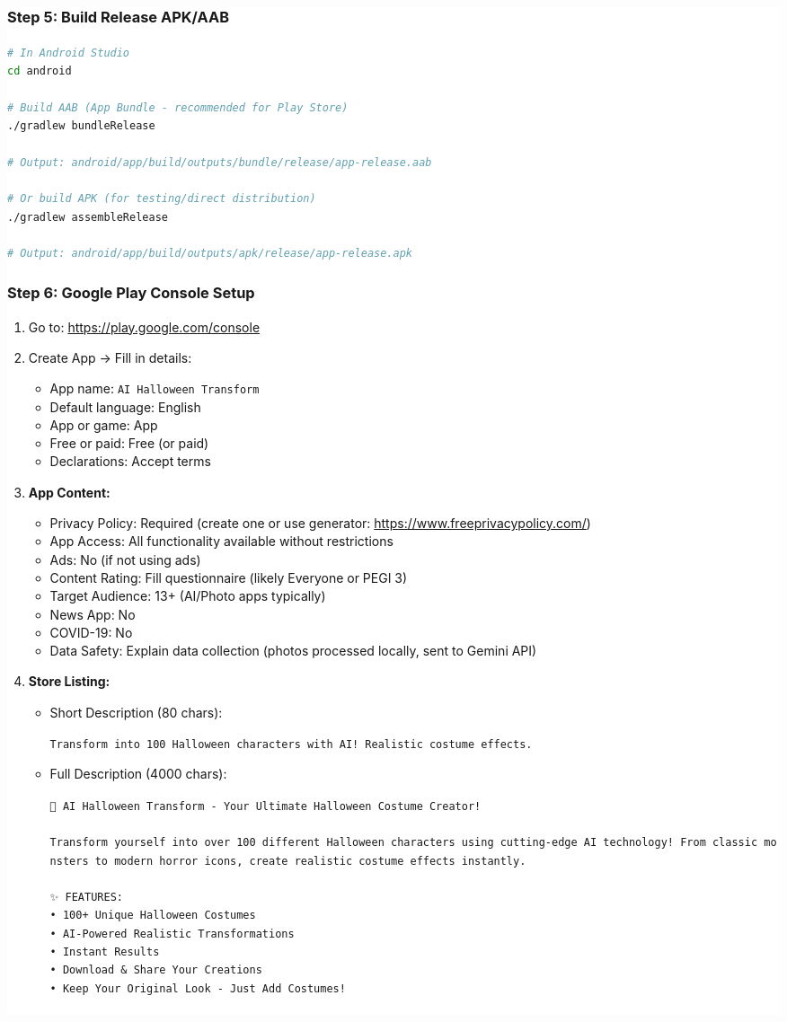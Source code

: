 ### Step 5: Build Release APK/AAB

```bash
# In Android Studio
cd android

# Build AAB (App Bundle - recommended for Play Store)
./gradlew bundleRelease

# Output: android/app/build/outputs/bundle/release/app-release.aab

# Or build APK (for testing/direct distribution)
./gradlew assembleRelease

# Output: android/app/build/outputs/apk/release/app-release.apk
```

### Step 6: Google Play Console Setup

1. Go to: https://play.google.com/console
2. Create App → Fill in details:
   - App name: `AI Halloween Transform`
   - Default language: English
   - App or game: App
   - Free or paid: Free (or paid)
   - Declarations: Accept terms

3. **App Content:**
   - Privacy Policy: Required (create one or use generator: https://www.freeprivacypolicy.com/)
   - App Access: All functionality available without restrictions
   - Ads: No (if not using ads)
   - Content Rating: Fill questionnaire (likely Everyone or PEGI 3)
   - Target Audience: 13+ (AI/Photo apps typically)
   - News App: No
   - COVID-19: No
   - Data Safety: Explain data collection (photos processed locally, sent to Gemini API)

4. **Store Listing:**
   - Short Description (80 chars):
     ```
     Transform into 100 Halloween characters with AI! Realistic costume effects.
     ```
   - Full Description (4000 chars):
     ```
     🎃 AI Halloween Transform - Your Ultimate Halloween Costume Creator!

     Transform yourself into over 100 different Halloween characters using cutting-edge AI technology! From classic monsters to modern horror icons, create realistic costume effects instantly.

     ✨ FEATURES:
     • 100+ Unique Halloween Costumes
     • AI-Powered Realistic Transformations  
     • Instant Results
     • Download & Share Your Creations
     • Keep Your Original Look - Just Add Costumes!
     